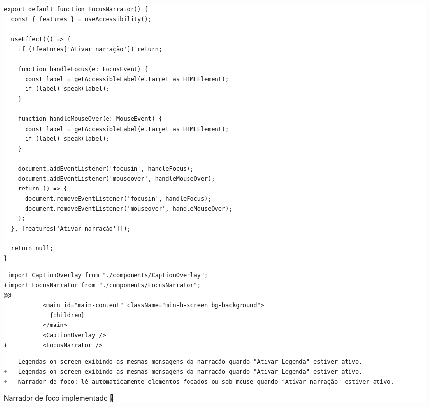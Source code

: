 ```typescriptreact
export default function FocusNarrator() {
  const { features } = useAccessibility();

  useEffect(() => {
    if (!features['Ativar narração']) return;

    function handleFocus(e: FocusEvent) {
      const label = getAccessibleLabel(e.target as HTMLElement);
      if (label) speak(label);
    }

    function handleMouseOver(e: MouseEvent) {
      const label = getAccessibleLabel(e.target as HTMLElement);
      if (label) speak(label);
    }

    document.addEventListener('focusin', handleFocus);
    document.addEventListener('mouseover', handleMouseOver);
    return () => {
      document.removeEventListener('focusin', handleFocus);
      document.removeEventListener('mouseover', handleMouseOver);
    };
  }, [features['Ativar narração']]);

  return null;
}

```

```typescriptreact
 import CaptionOverlay from "./components/CaptionOverlay";
+import FocusNarrator from "./components/FocusNarrator";
@@
           <main id="main-content" className="min-h-screen bg-background">
             {children}
           </main>
           <CaptionOverlay />
+          <FocusNarrator />

```

```markdown
- - Legendas on-screen exibindo as mesmas mensagens da narração quando "Ativar Legenda" estiver ativo.
+ - Legendas on-screen exibindo as mesmas mensagens da narração quando "Ativar Legenda" estiver ativo.
+ - Narrador de foco: lê automaticamente elementos focados ou sob mouse quando "Ativar narração" estiver ativo.

```

Narrador de foco implementado 🎤
